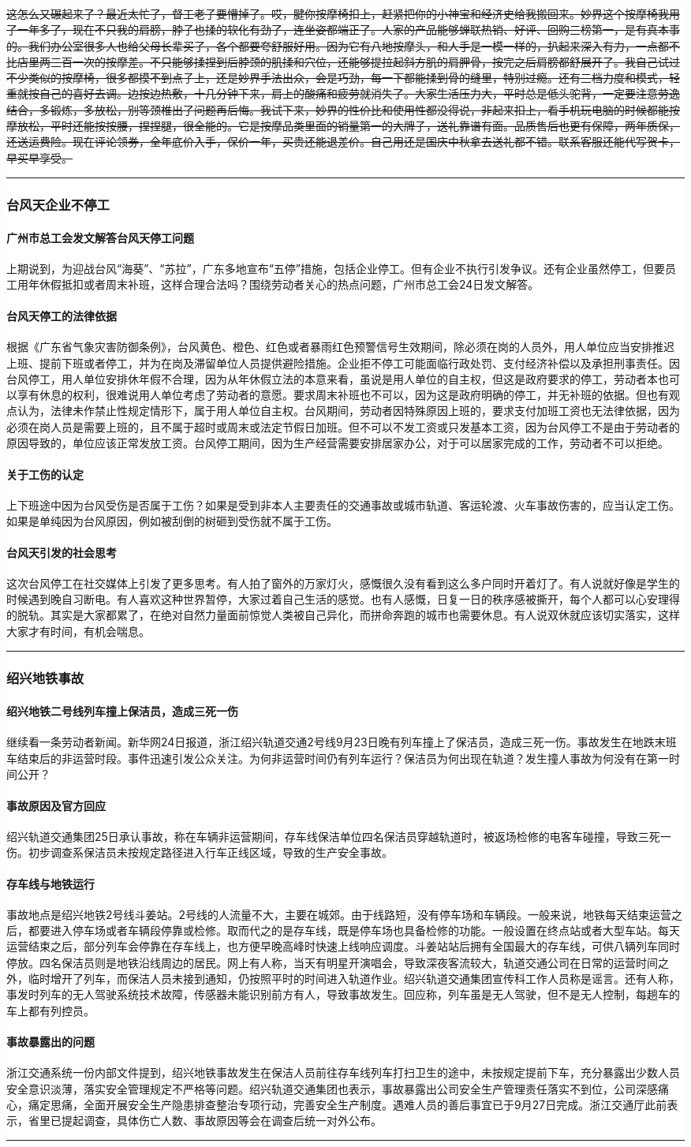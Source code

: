 <del>这怎么又碾起来了？最近太忙了，督工老子要懵掉了。哎，腱你按摩椅扣上，赶紧把你的小神宝和经济史给我搬回来。妙界这个按摩椅我用了一年多了，现在不只我的肩膀，脖子也揉的软化有劲了，连坐姿都端正了。人家的产品能够蝉联热销、好评、回购三榜第一，是有真本事的。我们办公室很多人也给父母长辈买了，各个都要夸舒服好用。因为它有八地按摩头，和人手是一模一样的，扒起来深入有力，一点都不比店里两三百一次的按摩差。不只能够揉捏到后脖颈的肌揉和穴位，还能够提拉起斜方肌的肩胛骨，按完之后肩膀都舒展开了。我自己试过不少类似的按摩椅，很多都摸不到点子上，还是妙界手法出众，会是巧劲，每一下都能揉到骨的缝里，特别过瘾。还有三档力度和模式，轻重就按自己的喜好去调。边按边热敷，十几分钟下来，肩上的酸痛和疲劳就消失了。大家生活压力大，平时总是低头驼背，一定要注意劳逸结合，多锻炼，多放松，别等颈椎出了问题再后悔。我试下来，妙界的性价比和使用性都没得说，非起来扣上，看手机玩电脑的时候都能按摩放松，平时还能按按腰，捏捏腿，很全能的。它是按摩品类里面的销量第一的大牌子，送礼靠谱有面。品质售后也更有保障，两年质保，还送运费险。现在评论领券，全年底价入手，保价一年，买贵还能退差价。自己用还是国庆中秋拿去送礼都不错。联系客服还能代写贺卡，早买早享受。</del>

---

### 台风天企业不停工
#### 广州市总工会发文解答台风天停工问题
上期说到，为迎战台风“海葵”、“苏拉”，广东多地宣布“五停”措施，包括企业停工。但有企业不执行引发争议。还有企业虽然停工，但要员工用年休假抵扣或者周末补班，这样合理合法吗？围绕劳动者关心的热点问题，广州市总工会24日发文解答。

#### 台风天停工的法律依据
根据《广东省气象灾害防御条例》，台风黄色、橙色、红色或者暴雨红色预警信号生效期间，除必须在岗的人员外，用人单位应当安排推迟上班、提前下班或者停工，并为在岗及滞留单位人员提供避险措施。企业拒不停工可能面临行政处罚、支付经济补偿以及承担刑事责任。因台风停工，用人单位安排休年假不合理，因为从年休假立法的本意来看，虽说是用人单位的自主权，但这是政府要求的停工，劳动者本也可以享有休息的权利，很难说用人单位考虑了劳动者的意愿。要求周末补班也不可以，因为这是政府明确的停工，并无补班的依据。但也有观点认为，法律未作禁止性规定情形下，属于用人单位自主权。台风期间，劳动者因特殊原因上班的，要求支付加班工资也无法律依据，因为必须在岗人员是需要上班的，且不属于超时或周末或法定节假日加班。但不可以不发工资或只发基本工资，因为台风停工不是由于劳动者的原因导致的，单位应该正常发放工资。台风停工期间，因为生产经营需要安排居家办公，对于可以居家完成的工作，劳动者不可以拒绝。

#### 关于工伤的认定
上下班途中因为台风受伤是否属于工伤？如果是受到非本人主要责任的交通事故或城市轨道、客运轮渡、火车事故伤害的，应当认定工伤。如果是单纯因为台风原因，例如被刮倒的树砸到受伤就不属于工伤。

#### 台风天引发的社会思考
这次台风停工在社交媒体上引发了更多思考。有人拍了窗外的万家灯火，感慨很久没有看到这么多户同时开着灯了。有人说就好像是学生的时候遇到晚自习断电。有人喜欢这种世界暂停，大家过着自己生活的感觉。也有人感慨，日复一日的秩序感被撕开，每个人都可以心安理得的脱轨。其实是大家都累了，在绝对自然力量面前惊觉人类被自己异化，而拼命奔跑的城市也需要休息。有人说双休就应该切实落实，这样大家才有时间，有机会喘息。

---

### 绍兴地铁事故
#### 绍兴地铁二号线列车撞上保洁员，造成三死一伤
继续看一条劳动者新闻。新华网24日报道，浙江绍兴轨道交通2号线9月23日晚有列车撞上了保洁员，造成三死一伤。事故发生在地跌末班车结束后的非运营时段。事件迅速引发公众关注。为何非运营时间仍有列车运行？保洁员为何出现在轨道？发生撞人事故为何没有在第一时间公开？

#### 事故原因及官方回应
绍兴轨道交通集团25日承认事故，称在车辆非运营期间，存车线保洁单位四名保洁员穿越轨道时，被返场检修的电客车碰撞，导致三死一伤。初步调查系保洁员未按规定路径进入行车正线区域，导致的生产安全事故。

#### 存车线与地铁运行
事故地点是绍兴地铁2号线斗姜站。2号线的人流量不大，主要在城郊。由于线路短，没有停车场和车辆段。一般来说，地铁每天结束运营之后，都要进入停车场或者车辆段停靠或检修。取而代之的是存车线，既是停车场也具备检修的功能。一般设置在终点站或者大型车站。每天运营结束之后，部分列车会停靠在存车线上，也方便早晚高峰时快速上线响应调度。斗姜站站后拥有全国最大的存车线，可供八辆列车同时停放。四名保洁员则是地铁沿线周边的居民。网上有人称，当天有明星开演唱会，导致深夜客流较大，轨道交通公司在日常的运营时间之外，临时增开了列车，而保洁人员未接到通知，仍按照平时的时间进入轨道作业。绍兴轨道交通集团宣传科工作人员称是谣言。还有人称，事发时列车的无人驾驶系统技术故障，传感器未能识别前方有人，导致事故发生。回应称，列车虽是无人驾驶，但不是无人控制，每趟车的车上都有列控员。

#### 事故暴露出的问题
浙江交通系统一份内部文件提到，绍兴地铁事故发生在保洁人员前往存车线列车打扫卫生的途中，未按规定提前下车，充分暴露出少数人员安全意识淡薄，落实安全管理规定不严格等问题。绍兴轨道交通集团也表示，事故暴露出公司安全生产管理责任落实不到位，公司深感痛心，痛定思痛，全面开展安全生产隐患排查整治专项行动，完善安全生产制度。遇难人员的善后事宜已于9月27日完成。浙江交通厅此前表示，省里已提起调查，具体伤亡人数、事故原因等会在调查后统一对外公布。

---
